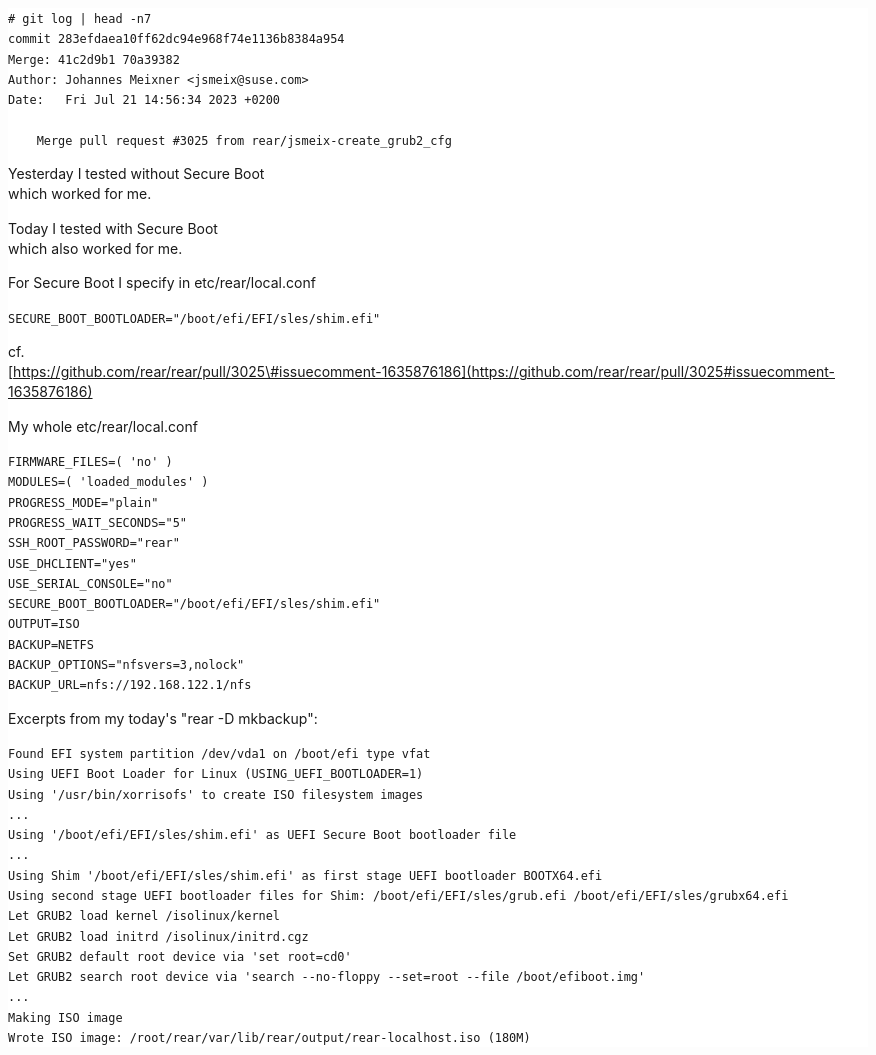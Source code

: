     # git log | head -n7
    commit 283efdaea10ff62dc94e968f74e1136b8384a954
    Merge: 41c2d9b1 70a39382
    Author: Johannes Meixner <jsmeix@suse.com>
    Date:   Fri Jul 21 14:56:34 2023 +0200

        Merge pull request #3025 from rear/jsmeix-create_grub2_cfg

Yesterday I tested without Secure Boot  
which worked for me.

Today I tested with Secure Boot  
which also worked for me.

For Secure Boot I specify in etc/rear/local.conf

    SECURE_BOOT_BOOTLOADER="/boot/efi/EFI/sles/shim.efi"

cf.  
[https://github.com/rear/rear/pull/3025\#issuecomment-1635876186](https://github.com/rear/rear/pull/3025#issuecomment-1635876186)

My whole etc/rear/local.conf

    FIRMWARE_FILES=( 'no' )
    MODULES=( 'loaded_modules' )
    PROGRESS_MODE="plain"
    PROGRESS_WAIT_SECONDS="5"
    SSH_ROOT_PASSWORD="rear"
    USE_DHCLIENT="yes"
    USE_SERIAL_CONSOLE="no"
    SECURE_BOOT_BOOTLOADER="/boot/efi/EFI/sles/shim.efi"
    OUTPUT=ISO
    BACKUP=NETFS
    BACKUP_OPTIONS="nfsvers=3,nolock"
    BACKUP_URL=nfs://192.168.122.1/nfs

Excerpts from my today's "rear -D mkbackup":

    Found EFI system partition /dev/vda1 on /boot/efi type vfat
    Using UEFI Boot Loader for Linux (USING_UEFI_BOOTLOADER=1)
    Using '/usr/bin/xorrisofs' to create ISO filesystem images
    ...
    Using '/boot/efi/EFI/sles/shim.efi' as UEFI Secure Boot bootloader file
    ...
    Using Shim '/boot/efi/EFI/sles/shim.efi' as first stage UEFI bootloader BOOTX64.efi
    Using second stage UEFI bootloader files for Shim: /boot/efi/EFI/sles/grub.efi /boot/efi/EFI/sles/grubx64.efi
    Let GRUB2 load kernel /isolinux/kernel
    Let GRUB2 load initrd /isolinux/initrd.cgz
    Set GRUB2 default root device via 'set root=cd0'
    Let GRUB2 search root device via 'search --no-floppy --set=root --file /boot/efiboot.img'
    ...
    Making ISO image
    Wrote ISO image: /root/rear/var/lib/rear/output/rear-localhost.iso (180M)
